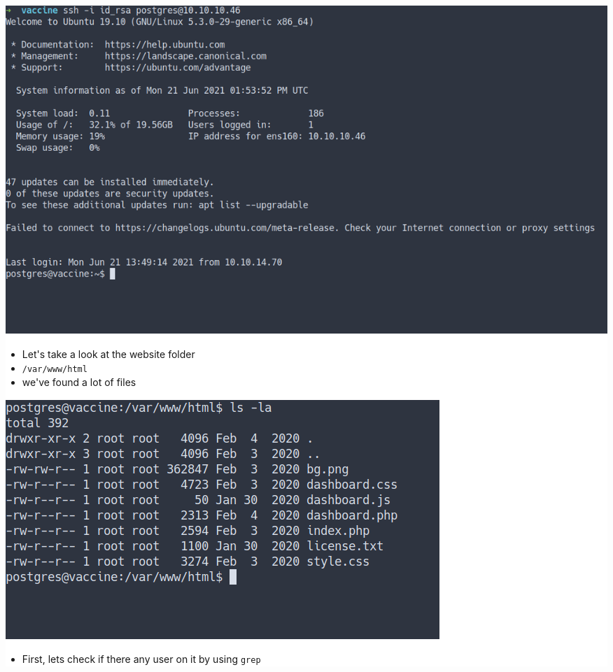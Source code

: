 ![1](/assets/images/htb/vaccine/17.png)

- Let's take a look at the website folder
- `/var/www/html`
- we've found a lot of files

![1](/assets/images/htb/vaccine/18.png)

- First, lets check if there any user on it by using `grep`
